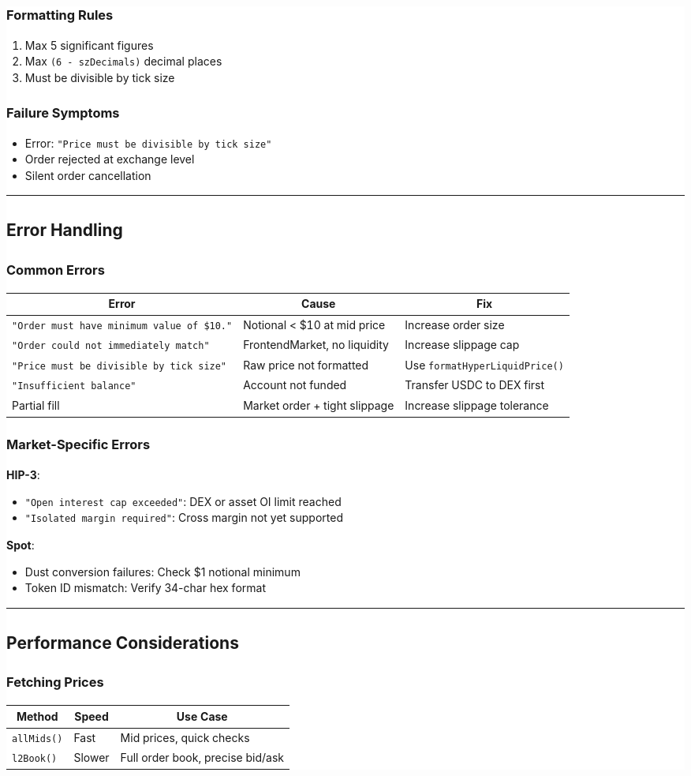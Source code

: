 ### Formatting Rules

1. Max 5 significant figures
2. Max `(6 - szDecimals)` decimal places
3. Must be divisible by tick size

### Failure Symptoms

- Error: `"Price must be divisible by tick size"`
- Order rejected at exchange level
- Silent order cancellation

---

## Error Handling

### Common Errors

| Error                                     | Cause                         | Fix                            |
| ----------------------------------------- | ----------------------------- | ------------------------------ |
| `"Order must have minimum value of $10."` | Notional < $10 at mid price   | Increase order size            |
| `"Order could not immediately match"`     | FrontendMarket, no liquidity  | Increase slippage cap          |
| `"Price must be divisible by tick size"`  | Raw price not formatted       | Use `formatHyperLiquidPrice()` |
| `"Insufficient balance"`                  | Account not funded            | Transfer USDC to DEX first     |
| Partial fill                              | Market order + tight slippage | Increase slippage tolerance    |

### Market-Specific Errors

**HIP-3**:

- `"Open interest cap exceeded"`: DEX or asset OI limit reached
- `"Isolated margin required"`: Cross margin not yet supported

**Spot**:

- Dust conversion failures: Check $1 notional minimum
- Token ID mismatch: Verify 34-char hex format

---

## Performance Considerations

### Fetching Prices

| Method      | Speed  | Use Case                         |
| ----------- | ------ | -------------------------------- |
| `allMids()` | Fast   | Mid prices, quick checks         |
| `l2Book()`  | Slower | Full order book, precise bid/ask |
